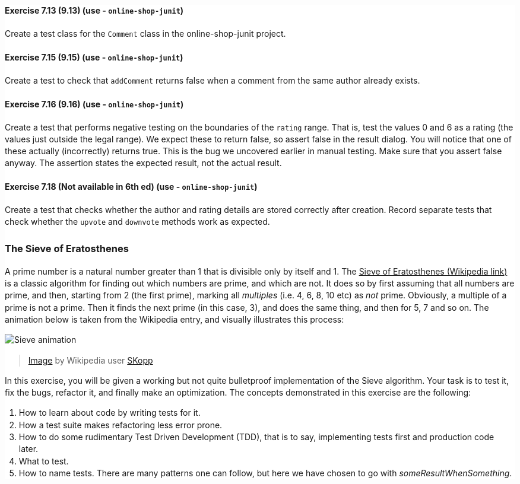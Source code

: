 #### Exercise 7.13 (9.13) (use - `online-shop-junit`)
Create a test class for the `Comment` class in the online-shop-junit project.

#### Exercise 7.15 (9.15) (use - `online-shop-junit`)
Create a test to check that `addComment` returns false when a comment from the
same author already exists.

#### Exercise 7.16 (9.16) (use - `online-shop-junit`)
Create a test that performs negative testing on the boundaries of the `rating`
range. That is, test the values 0 and 6 as a rating (the values just outside
the legal range). We expect these to return false, so assert false in the
result dialog. You will notice that one of these actually (incorrectly) returns
true. This is the bug we uncovered earlier in manual testing. Make sure that
you assert false anyway. The assertion states the expected result, not the
actual result.

#### Exercise 7.18 (Not available in 6th ed) (use - `online-shop-junit`)
Create a test that checks whether the author and rating details are stored
correctly after creation. Record separate tests that check whether the `upvote`
and `downvote` methods work as expected.

### The Sieve of Eratosthenes
A prime number is a natural number greater than 1 that is divisible only by
itself and 1. The
[Sieve of Eratosthenes (Wikipedia link)](https://en.wikipedia.org/wiki/Sieve_of_Eratosthenes)
is a classic algorithm for finding out which numbers are prime, and which are
not. It does so by first assuming that all numbers are prime, and then,
starting from 2 (the first prime), marking all _multiples_ (i.e. 4, 6, 8, 10
etc) as _not_ prime. Obviously, a multiple of a prime is not a prime. Then it
finds the next prime (in this case, 3), and does the same thing, and then for
5, 7 and so on. The animation below is taken from the Wikipedia entry, and
visually illustrates this process:

![Sieve animation](https://upload.wikimedia.org/wikipedia/commons/b/b9/Sieve_of_Eratosthenes_animation.gif)

> [Image](https://commons.wikimedia.org/wiki/File:Animation_Sieve_of_Eratosth.gif)
> by Wikipedia user [SKopp](https://de.wikipedia.org/wiki/Benutzer:SKopp)

In this exercise, you will be given a working but not quite bulletproof
implementation of the Sieve algorithm. Your task is to test it, fix the bugs,
refactor it, and finally make an optimization. The concepts demonstrated in
this exercise are the following:

1. How to learn about code by writing tests for it.
2. How a test suite makes refactoring less error prone.
3. How to do some rudimentary Test Driven Development (TDD), that is to say,
implementing tests first and production code later.
4. What to test.
5. How to name tests. There are many patterns one can follow, but here we have
chosen to go with _someResultWhenSomething_.

